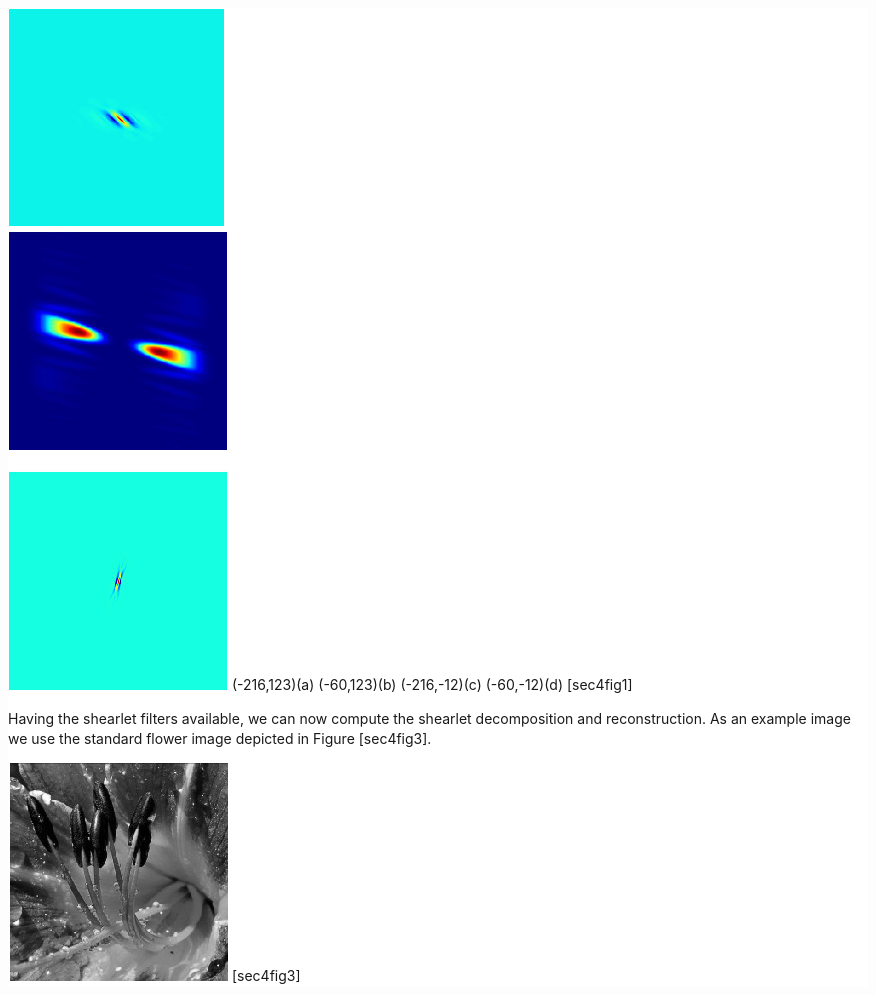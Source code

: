 ![image](Figures/filter_spat_1_1_-2.jpg)\
![image](Figures/filter_freq_1_3_1.jpg)

![image](Figures/filter_spat_1_3_1.jpg) (-216,123)<span>(a)</span>
(-60,123)<span>(b)</span> (-216,-12)<span>(c)</span>
(-60,-12)<span>(d)</span> [sec4fig1]

Having the shearlet filters available, we can now compute the shearlet
decomposition and reconstruction. As an example image we use the
standard flower image depicted in Figure [sec4fig3].

![Sample image of a flower.](Figures/original.jpg "fig:") [sec4fig3]
